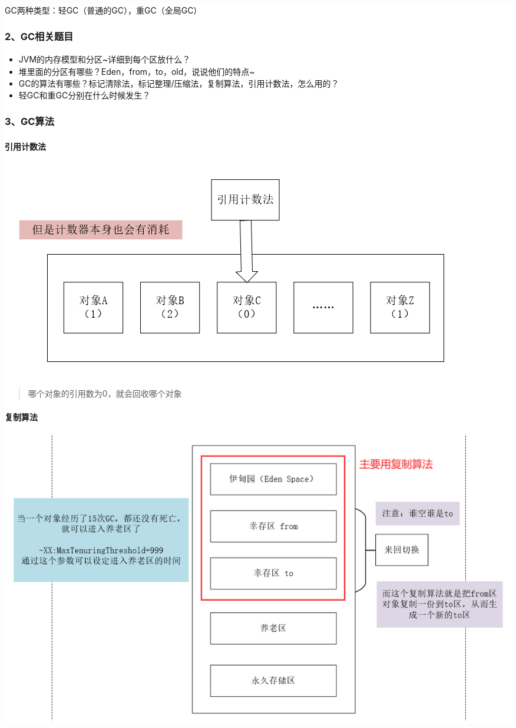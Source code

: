 GC两种类型：轻GC（普通的GC），重GC（全局GC）

### 2、GC相关题目

- JVM的内存模型和分区~详细到每个区放什么？
- 堆里面的分区有哪些？Eden，from，to，old，说说他们的特点~
- GC的算法有哪些？标记清除法，标记整理/压缩法，复制算法，引用计数法，怎么用的？
- 轻GC和重GC分别在什么时候发生？

### 3、GC算法

#### 引用计数法

![image-20210202191444745](assets/image-20210202191444745.png)

> 哪个对象的引用数为0，就会回收哪个对象

#### 复制算法

![image-20210202200613995](assets/image-20210202200613995.png)
